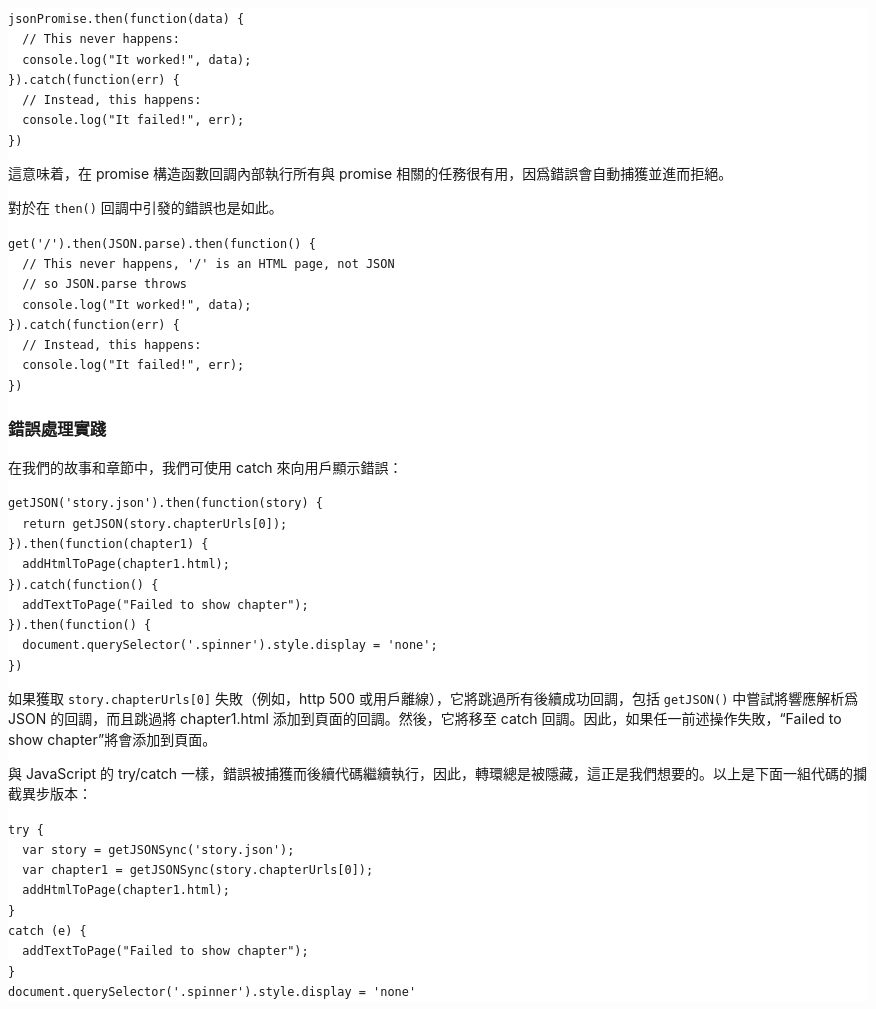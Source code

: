     jsonPromise.then(function(data) {
      // This never happens:
      console.log("It worked!", data);
    }).catch(function(err) {
      // Instead, this happens:
      console.log("It failed!", err);
    })


這意味着，在 promise 構造函數回調內部執行所有與 promise 相關的任務很有用，因爲錯誤會自動捕獲並進而拒絕。

對於在 `then()` 回調中引發的錯誤也是如此。

    get('/').then(JSON.parse).then(function() {
      // This never happens, '/' is an HTML page, not JSON
      // so JSON.parse throws
      console.log("It worked!", data);
    }).catch(function(err) {
      // Instead, this happens:
      console.log("It failed!", err);
    })



###  錯誤處理實踐

在我們的故事和章節中，我們可使用 catch 來向用戶顯示錯誤：



    getJSON('story.json').then(function(story) {
      return getJSON(story.chapterUrls[0]);
    }).then(function(chapter1) {
      addHtmlToPage(chapter1.html);
    }).catch(function() {
      addTextToPage("Failed to show chapter");
    }).then(function() {
      document.querySelector('.spinner').style.display = 'none';
    })



如果獲取 `story.chapterUrls[0]` 失敗（例如，http 500 或用戶離線），它將跳過所有後續成功回調，包括 `getJSON()` 中嘗試將響應解析爲 JSON 的回調，而且跳過將 chapter1.html 添加到頁面的回調。然後，它將移至 catch 回調。因此，如果任一前述操作失敗，“Failed to show chapter”將會添加到頁面。

與 JavaScript 的 try/catch 一樣，錯誤被捕獲而後續代碼繼續執行，因此，轉環總是被隱藏，這正是我們想要的。以上是下面一組代碼的攔截異步版本：

    try {
      var story = getJSONSync('story.json');
      var chapter1 = getJSONSync(story.chapterUrls[0]);
      addHtmlToPage(chapter1.html);
    }
    catch (e) {
      addTextToPage("Failed to show chapter");
    }
    document.querySelector('.spinner').style.display = 'none'

